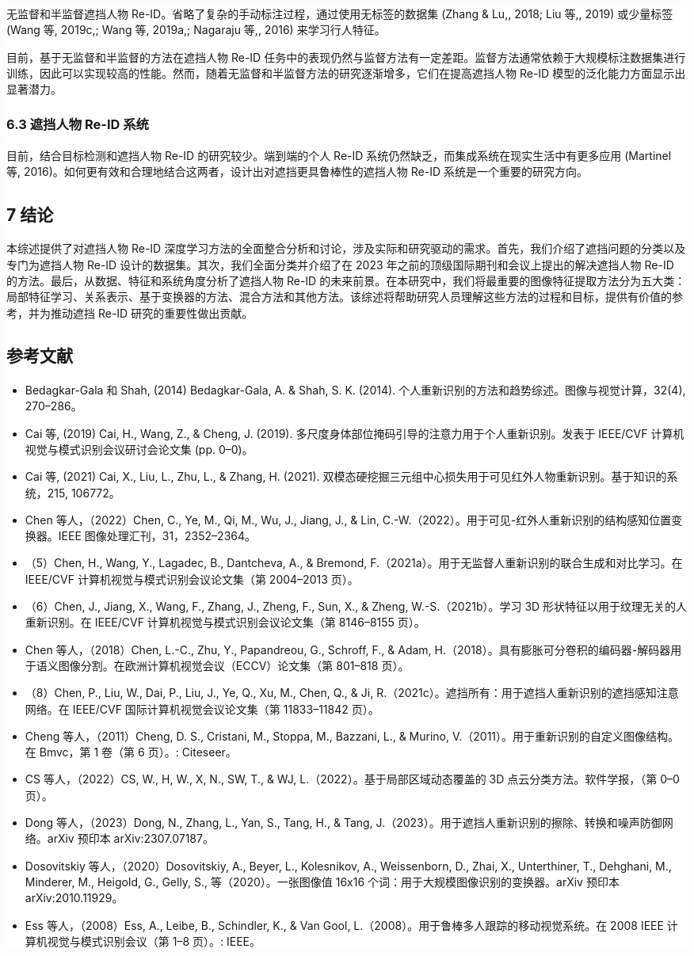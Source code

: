 无监督和半监督遮挡人物 Re-ID。省略了复杂的手动标注过程，通过使用无标签的数据集 (Zhang & Lu,, 2018; Liu 等,, 2019) 或少量标签 (Wang 等, 2019c,; Wang 等, 2019a,; Nagaraju 等,, 2016) 来学习行人特征。

目前，基于无监督和半监督的方法在遮挡人物 Re-ID 任务中的表现仍然与监督方法有一定差距。监督方法通常依赖于大规模标注数据集进行训练，因此可以实现较高的性能。然而，随着无监督和半监督方法的研究逐渐增多，它们在提高遮挡人物 Re-ID 模型的泛化能力方面显示出显著潜力。

### 6.3 遮挡人物 Re-ID 系统

目前，结合目标检测和遮挡人物 Re-ID 的研究较少。端到端的个人 Re-ID 系统仍然缺乏，而集成系统在现实生活中有更多应用 (Martinel 等, 2016)。如何更有效和合理地结合这两者，设计出对遮挡更具鲁棒性的遮挡人物 Re-ID 系统是一个重要的研究方向。

## 7 结论

本综述提供了对遮挡人物 Re-ID 深度学习方法的全面整合分析和讨论，涉及实际和研究驱动的需求。首先，我们介绍了遮挡问题的分类以及专门为遮挡人物 Re-ID 设计的数据集。其次，我们全面分类并介绍了在 2023 年之前的顶级国际期刊和会议上提出的解决遮挡人物 Re-ID 的方法。最后，从数据、特征和系统角度分析了遮挡人物 Re-ID 的未来前景。在本研究中，我们将最重要的图像特征提取方法分为五大类：局部特征学习、关系表示、基于变换器的方法、混合方法和其他方法。该综述将帮助研究人员理解这些方法的过程和目标，提供有价值的参考，并为推动遮挡 Re-ID 研究的重要性做出贡献。

## 参考文献

+   Bedagkar-Gala 和 Shah, (2014) Bedagkar-Gala, A. & Shah, S. K. (2014). 个人重新识别的方法和趋势综述。图像与视觉计算，32(4), 270–286。

+   Cai 等, (2019) Cai, H., Wang, Z., & Cheng, J. (2019). 多尺度身体部位掩码引导的注意力用于个人重新识别。发表于 IEEE/CVF 计算机视觉与模式识别会议研讨会论文集 (pp. 0–0)。

+   Cai 等, (2021) Cai, X., Liu, L., Zhu, L., & Zhang, H. (2021). 双模态硬挖掘三元组中心损失用于可见红外人物重新识别。基于知识的系统，215, 106772。

+   Chen 等人，（2022）Chen, C., Ye, M., Qi, M., Wu, J., Jiang, J., & Lin, C.-W.（2022）。用于可见-红外人重新识别的结构感知位置变换器。IEEE 图像处理汇刊，31，2352–2364。

+   （5）Chen, H., Wang, Y., Lagadec, B., Dantcheva, A., & Bremond, F.（2021a）。用于无监督人重新识别的联合生成和对比学习。在 IEEE/CVF 计算机视觉与模式识别会议论文集（第 2004–2013 页）。

+   （6）Chen, J., Jiang, X., Wang, F., Zhang, J., Zheng, F., Sun, X., & Zheng, W.-S.（2021b）。学习 3D 形状特征以用于纹理无关的人重新识别。在 IEEE/CVF 计算机视觉与模式识别会议论文集（第 8146–8155 页）。

+   Chen 等人，（2018）Chen, L.-C., Zhu, Y., Papandreou, G., Schroff, F., & Adam, H.（2018）。具有膨胀可分卷积的编码器-解码器用于语义图像分割。在欧洲计算机视觉会议（ECCV）论文集（第 801–818 页）。

+   （8）Chen, P., Liu, W., Dai, P., Liu, J., Ye, Q., Xu, M., Chen, Q., & Ji, R.（2021c）。遮挡所有：用于遮挡人重新识别的遮挡感知注意网络。在 IEEE/CVF 国际计算机视觉会议论文集（第 11833–11842 页）。

+   Cheng 等人，（2011）Cheng, D. S., Cristani, M., Stoppa, M., Bazzani, L., & Murino, V.（2011）。用于重新识别的自定义图像结构。在 Bmvc，第 1 卷（第 6 页）。: Citeseer。

+   CS 等人，（2022）CS, W., H, W., X, N., SW, T., & WJ, L.（2022）。基于局部区域动态覆盖的 3D 点云分类方法。软件学报，（第 0–0 页）。

+   Dong 等人，（2023）Dong, N., Zhang, L., Yan, S., Tang, H., & Tang, J.（2023）。用于遮挡人重新识别的擦除、转换和噪声防御网络。arXiv 预印本 arXiv:2307.07187。

+   Dosovitskiy 等人，（2020）Dosovitskiy, A., Beyer, L., Kolesnikov, A., Weissenborn, D., Zhai, X., Unterthiner, T., Dehghani, M., Minderer, M., Heigold, G., Gelly, S., 等（2020）。一张图像值 16x16 个词：用于大规模图像识别的变换器。arXiv 预印本 arXiv:2010.11929。

+   Ess 等人，（2008）Ess, A., Leibe, B., Schindler, K., & Van Gool, L.（2008）。用于鲁棒多人跟踪的移动视觉系统。在 2008 IEEE 计算机视觉与模式识别会议（第 1–8 页）。: IEEE。
